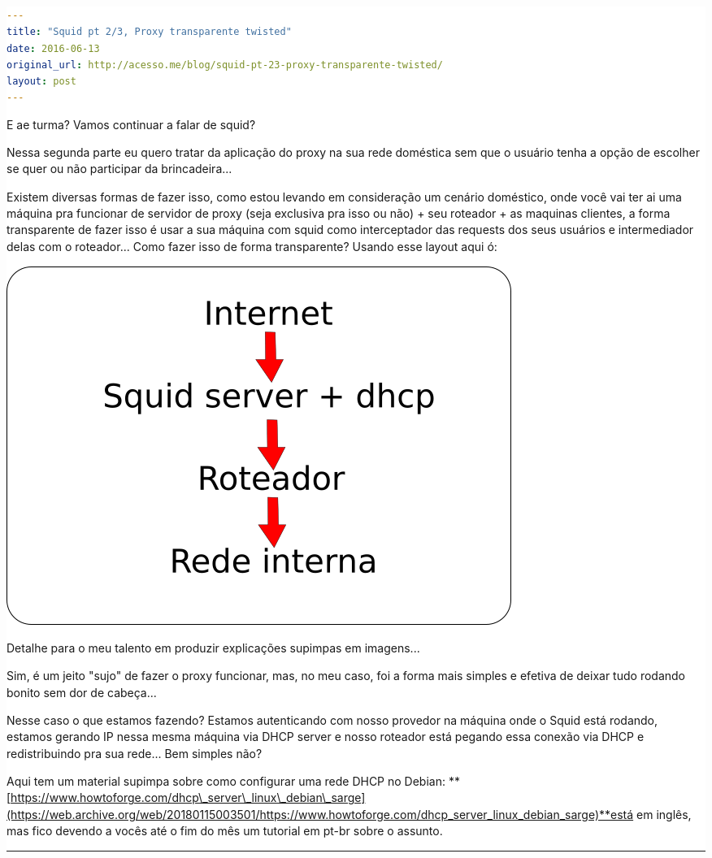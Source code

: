 ```yaml
---
title: "Squid pt 2/3, Proxy transparente twisted"
date: 2016-06-13
original_url: http://acesso.me/blog/squid-pt-23-proxy-transparente-twisted/
layout: post
---
```


E ae turma? Vamos continuar a falar de squid?

Nessa segunda parte eu quero tratar da aplicação do proxy na sua rede doméstica sem que o usuário tenha a opção de escolher se quer ou não participar da brincadeira...

Existem diversas formas de fazer isso, como estou levando em consideração um cenário doméstico, onde você vai ter ai uma máquina pra funcionar de servidor de proxy (seja exclusiva pra isso ou não) + seu roteador + as maquinas clientes, a forma transparente de fazer isso é usar a sua máquina com squid como interceptador das requests dos seus usuários e intermediador delas com o roteador... Como fazer isso de forma transparente? Usando esse layout aqui ó:

[![Detalhe para o meu talento em produzir explicações supimpas em imagens...](/assets/images/xablau.png)](https://web.archive.org/web/20180115003501/http://acesso.me/blog/wp-content/uploads/2016/06/xablau.png)

Detalhe para o meu talento em produzir explicações supimpas em imagens...

Sim, é um jeito "sujo" de fazer o proxy funcionar, mas, no meu caso, foi a forma mais simples e efetiva de deixar tudo rodando bonito sem dor de cabeça...

Nesse caso o que estamos fazendo? Estamos autenticando com nosso provedor na máquina onde o Squid está rodando, estamos gerando IP nessa mesma máquina via DHCP server e nosso roteador está pegando essa conexão via DHCP e redistribuindo pra sua rede... Bem simples não?

Aqui tem um material supimpa sobre como configurar uma rede DHCP no Debian: **[https://www.howtoforge.com/dhcp\_server\_linux\_debian\_sarge](https://web.archive.org/web/20180115003501/https://www.howtoforge.com/dhcp_server_linux_debian_sarge)**está em inglês, mas fico devendo a vocês até o fim do mês um tutorial em pt-br sobre o assunto.

---